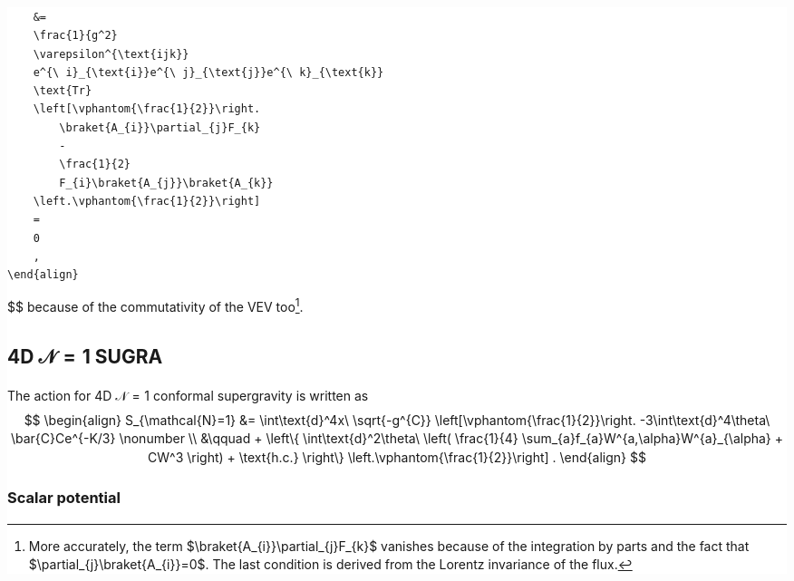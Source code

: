         &=        
        \frac{1}{g^2}
        \varepsilon^{\text{ijk}}
        e^{\ i}_{\text{i}}e^{\ j}_{\text{j}}e^{\ k}_{\text{k}}
        \text{Tr}
        \left[\vphantom{\frac{1}{2}}\right.
            \braket{A_{i}}\partial_{j}F_{k}
            -
            \frac{1}{2}
            F_{i}\braket{A_{j}}\braket{A_{k}}
        \left.\vphantom{\frac{1}{2}}\right]
        =
        0
        ,
    \end{align}
$$
because of the commutativity of the VEV too[^4].


## 4D $\mathcal{N}=1$ SUGRA

The action for 4D $\mathcal{N}=1$ conformal supergravity is written as<a name="sugra_action"></a>
$$
    \begin{align}
        S_{\mathcal{N}=1}
        &=
        \int\text{d}^4x\ \sqrt{-g^{C}}
            \left[\vphantom{\frac{1}{2}}\right.
            -3\int\text{d}^4\theta\ 
            \bar{C}Ce^{-K/3}
        \nonumber
        \\
        &\qquad
            +
            \left\{
                \int\text{d}^2\theta\ 
                \left(
                    \frac{1}{4}
                    \sum_{a}f_{a}W^{a,\alpha}W^{a}_{\alpha}
                    +
                    CW^3
                \right)
            +
            \text{h.c.}
            \right\}
        \left.\vphantom{\frac{1}{2}}\right]
        .
    \end{align}
$$


### Scalar potential


[^1]: If there are two $V$s, for instance $\bar{\phi}_{\bar{i}}(\partial_{j}V)V$ or $\bar{\phi}_{\bar{i}}\phi_{j}V^2$, the term must not have the $D$ for the highest components. The term higher than $V^3$ should vanish by WZ gauge fixing, and no $V$ term also does not have the contribution for the equation of motion.
[^2]: Refer the exercise 2 in Section 7 in the textbook[[2](#WessBagger)].
[^3]: For example, the term not including $\theta^4$ like $\braket{\bar{\phi}_{\bar{i}}}\phi_{j}$ vanishes.
[^4]: More accurately, the term $\braket{A_{i}}\partial_{j}F_{k}$ vanishes because of the integration by parts and the fact that $\partial_{j}\braket{A_{i}}=0$. The last condition is derived from the Lorentz invariance of the flux.